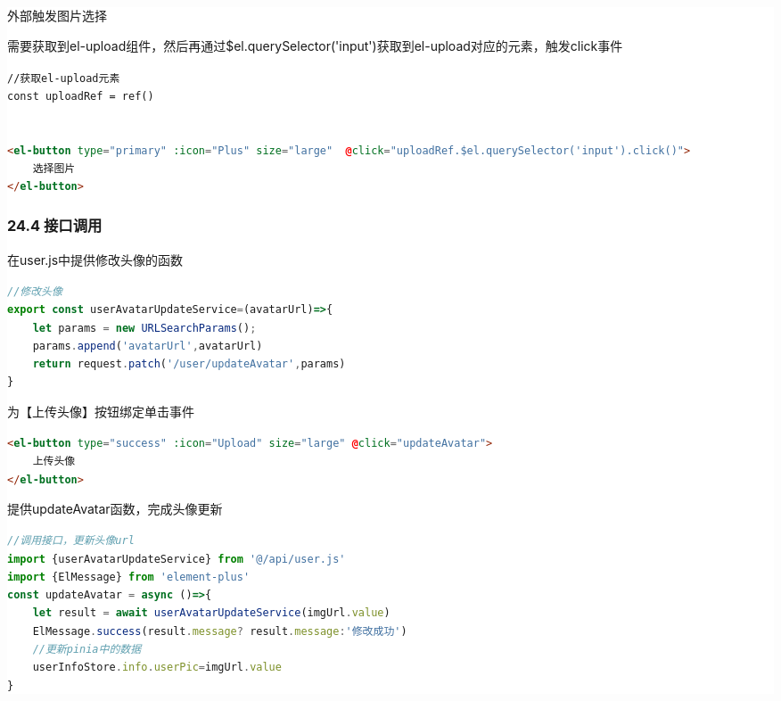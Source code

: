 

外部触发图片选择

​	需要获取到el-upload组件，然后再通过$el.querySelector('input')获取到el-upload对应的元素，触发click事件

```html
//获取el-upload元素
const uploadRef = ref()


<el-button type="primary" :icon="Plus" size="large"  @click="uploadRef.$el.querySelector('input').click()">
    选择图片
</el-button>
```



### 24.4 接口调用

在user.js中提供修改头像的函数

```js
//修改头像
export const userAvatarUpdateService=(avatarUrl)=>{
    let params = new URLSearchParams();
    params.append('avatarUrl',avatarUrl)
    return request.patch('/user/updateAvatar',params)
}
```

为【上传头像】按钮绑定单击事件

```html
<el-button type="success" :icon="Upload" size="large" @click="updateAvatar">
    上传头像
</el-button>
```

提供updateAvatar函数，完成头像更新

```js
//调用接口，更新头像url
import {userAvatarUpdateService} from '@/api/user.js'
import {ElMessage} from 'element-plus'
const updateAvatar = async ()=>{
    let result = await userAvatarUpdateService(imgUrl.value)
    ElMessage.success(result.message? result.message:'修改成功')
    //更新pinia中的数据
    userInfoStore.info.userPic=imgUrl.value
}
```





